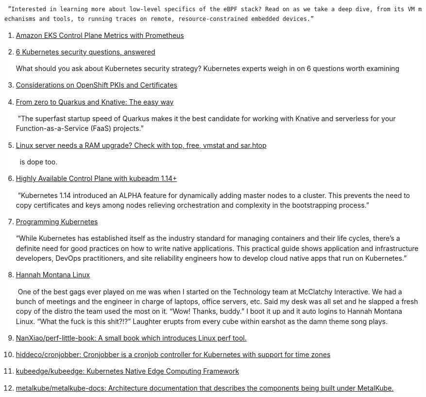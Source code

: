      ”Interested in learning more about low-level specifics of the eBPF stack? Read on as we take a deep dive, from its VM mechanisms and tools, to running traces on remote, resource-constrained embedded devices.”
1. [Amazon EKS Control Plane Metrics with Prometheus](https://aws.amazon.com/blogs/opensource/amazon-eks-control-plane-metrics-prometheus/)

    
1. [6 Kubernetes security questions, answered](https://enterprisersproject.com/article/2019/4/6-kubernetes-security-questions-answered)

     What should you ask about Kubernetes security strategy? Kubernetes experts weigh in on 6 questions worth examining
1. [Considerations on OpenShift PKIs and Certificates](https://blog.openshift.com/considerations-on-openshift-pkis-and-certificates/)

    
1. [From zero to Quarkus and Knative: The easy way](https://developers.redhat.com/blog/2019/04/09/from-zero-to-quarkus-and-knative-the-easy-way/)

     ”The superfast startup speed of Quarkus makes it the best candidate for working with Knative and serverless for your Function-as-a-Service (FaaS) projects.”
1. [Linux server needs a RAM upgrade? Check with top, free, vmstat and sar.htop](https://haydenjames.io/linux-server-need-ram-upgrade-lets-check-free-top-vmstat-sar/)

      is dope too.
1. [Highly Available Control Plane with kubeadm 1.14+](https://octetz.com/posts/ha-control-plane-k8s-kubeadm)

     ”Kubernetes 1.14 introduced an ALPHA feature for dynamically adding master nodes to a cluster. This prevents the need to copy certificates and keys among nodes relieving orchestration and complexity in the bootstrapping process.”
1. [Programming Kubernetes](https://learning.oreilly.com/library/view/programming-kubernetes/9781492047094/)

     “While Kubernetes has established itself as the industry standard for managing containers and their life cycles, there’s a definite need for good practices on how to write native applications. This practical guide shows application and infrastructure developers, DevOps practitioners, and site reliability engineers how to develop cloud native apps that run on Kubernetes.”
1. [Hannah Montana Linux](http://hannahmontana.sourceforge.net/)

     One of the best gags ever played on me was when I started on the Technology team at McClatchy Interactive. We had a bunch of meetings and the engineer in charge of laptops, office servers, etc. Said my desk was all set and he slapped a fresh copy of the distro the team used the most on it. “Wow! Thanks, buddy.” I boot it up and it auto logins to Hannah Montana Linux. “What the fuck is this shit?!?” Laughter erupts from every cube within earshot as the damn theme song plays.
1. [NanXiao/perf-little-book: A small book which introduces Linux perf tool.](https://github.com/NanXiao/perf-little-book)

    
1. [hiddeco/cronjobber: Cronjobber is a cronjob controller for Kubernetes with support for time zones](https://github.com/hiddeco/cronjobber)

    
1. [kubeedge/kubeedge: Kubernetes Native Edge Computing Framework](https://github.com/kubeedge/kubeedge)

    
1. [metalkube/metalkube-docs: Architecture documentation that describes the components being built under MetalKube.](https://github.com/metalkube/metalkube-docs)
